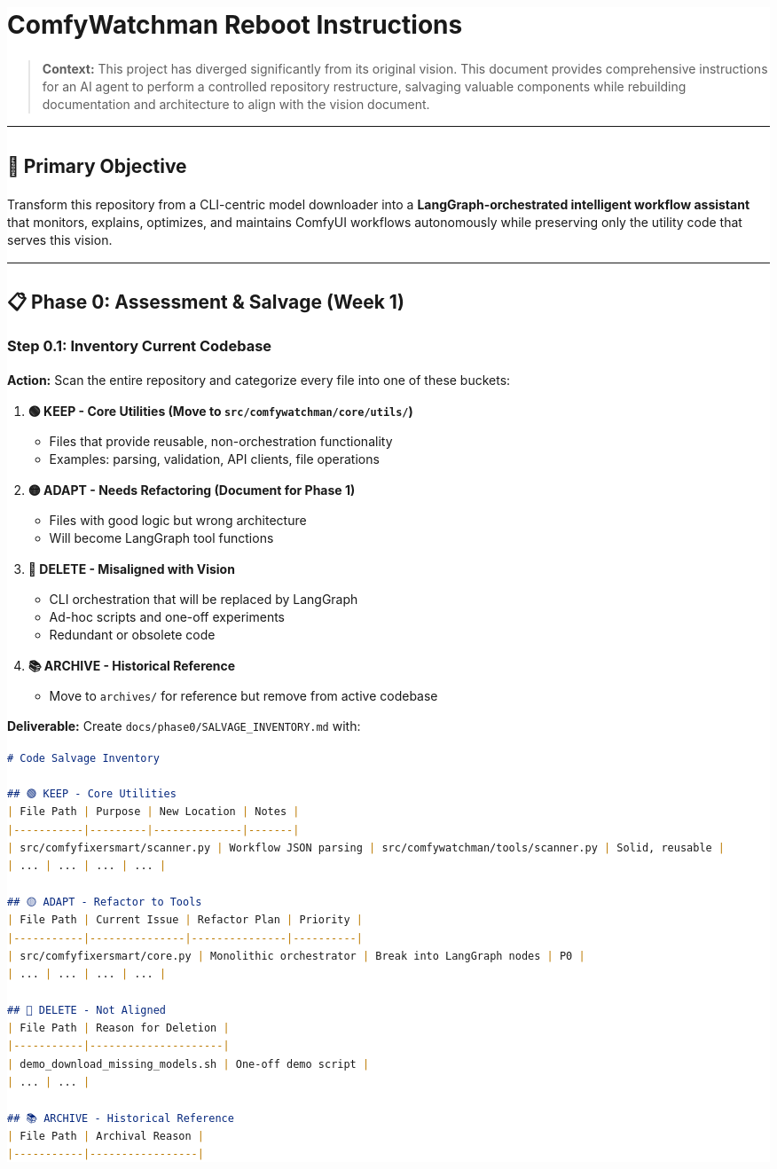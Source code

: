 # ComfyWatchman Reboot Instructions

> **Context:** This project has diverged significantly from its original vision. This document provides comprehensive instructions for an AI agent to perform a controlled repository restructure, salvaging valuable components while rebuilding documentation and architecture to align with the vision document.

---

## 🎯 Primary Objective

Transform this repository from a CLI-centric model downloader into a **LangGraph-orchestrated intelligent workflow assistant** that monitors, explains, optimizes, and maintains ComfyUI workflows autonomously while preserving only the utility code that serves this vision.

---

## 📋 Phase 0: Assessment & Salvage (Week 1)

### Step 0.1: Inventory Current Codebase

**Action:** Scan the entire repository and categorize every file into one of these buckets:

1. **🟢 KEEP - Core Utilities (Move to `src/comfywatchman/core/utils/`)**
   - Files that provide reusable, non-orchestration functionality
   - Examples: parsing, validation, API clients, file operations
   
2. **🟡 ADAPT - Needs Refactoring (Document for Phase 1)**
   - Files with good logic but wrong architecture
   - Will become LangGraph tool functions
   
3. **🔴 DELETE - Misaligned with Vision**
   - CLI orchestration that will be replaced by LangGraph
   - Ad-hoc scripts and one-off experiments
   - Redundant or obsolete code
   
4. **📚 ARCHIVE - Historical Reference**
   - Move to `archives/` for reference but remove from active codebase

**Deliverable:** Create `docs/phase0/SALVAGE_INVENTORY.md` with:
```markdown
# Code Salvage Inventory

## 🟢 KEEP - Core Utilities
| File Path | Purpose | New Location | Notes |
|-----------|---------|--------------|-------|
| src/comfyfixersmart/scanner.py | Workflow JSON parsing | src/comfywatchman/tools/scanner.py | Solid, reusable |
| ... | ... | ... | ... |

## 🟡 ADAPT - Refactor to Tools
| File Path | Current Issue | Refactor Plan | Priority |
|-----------|---------------|---------------|----------|
| src/comfyfixersmart/core.py | Monolithic orchestrator | Break into LangGraph nodes | P0 |
| ... | ... | ... | ... |

## 🔴 DELETE - Not Aligned
| File Path | Reason for Deletion |
|-----------|---------------------|
| demo_download_missing_models.sh | One-off demo script |
| ... | ... |

## 📚 ARCHIVE - Historical Reference
| File Path | Archival Reason |
|-----------|-----------------|
```